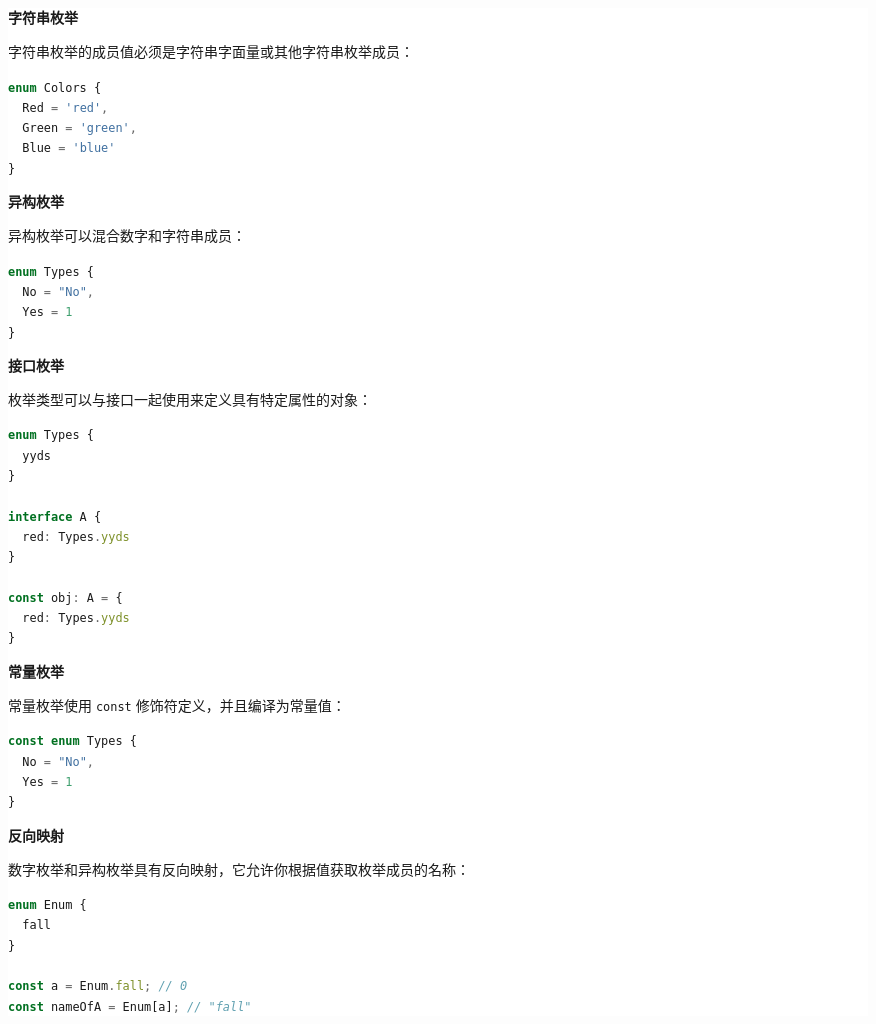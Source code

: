 **字符串枚举**

字符串枚举的成员值必须是字符串字面量或其他字符串枚举成员：

```typescript
enum Colors {
  Red = 'red',
  Green = 'green',
  Blue = 'blue'
}
```

**异构枚举**

异构枚举可以混合数字和字符串成员：

```typescript
enum Types {
  No = "No",
  Yes = 1
}
```

**接口枚举**

枚举类型可以与接口一起使用来定义具有特定属性的对象：

```typescript
enum Types {
  yyds
}

interface A {
  red: Types.yyds
}

const obj: A = {
  red: Types.yyds
}
```

**常量枚举**

常量枚举使用 `const` 修饰符定义，并且编译为常量值：

```typescript
const enum Types {
  No = "No",
  Yes = 1
}
```

**反向映射**

数字枚举和异构枚举具有反向映射，它允许你根据值获取枚举成员的名称：

```typescript
enum Enum {
  fall
}

const a = Enum.fall; // 0
const nameOfA = Enum[a]; // "fall"
```


   [symbol1]: '小满',
   [symbol2]: '二蛋',